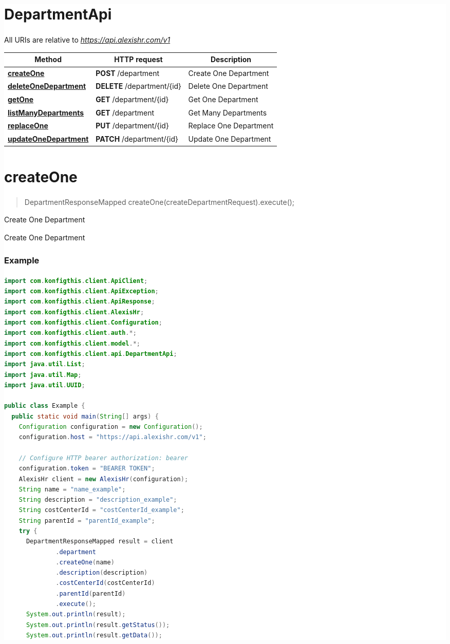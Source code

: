 # DepartmentApi

All URIs are relative to *https://api.alexishr.com/v1*

| Method | HTTP request | Description |
|------------- | ------------- | -------------|
| [**createOne**](DepartmentApi.md#createOne) | **POST** /department | Create One Department |
| [**deleteOneDepartment**](DepartmentApi.md#deleteOneDepartment) | **DELETE** /department/{id} | Delete One Department |
| [**getOne**](DepartmentApi.md#getOne) | **GET** /department/{id} | Get One Department |
| [**listManyDepartments**](DepartmentApi.md#listManyDepartments) | **GET** /department | Get Many Departments |
| [**replaceOne**](DepartmentApi.md#replaceOne) | **PUT** /department/{id} | Replace One Department |
| [**updateOneDepartment**](DepartmentApi.md#updateOneDepartment) | **PATCH** /department/{id} | Update One Department |


<a name="createOne"></a>
# **createOne**
> DepartmentResponseMapped createOne(createDepartmentRequest).execute();

Create One Department

Create One Department

### Example
```java
import com.konfigthis.client.ApiClient;
import com.konfigthis.client.ApiException;
import com.konfigthis.client.ApiResponse;
import com.konfigthis.client.AlexisHr;
import com.konfigthis.client.Configuration;
import com.konfigthis.client.auth.*;
import com.konfigthis.client.model.*;
import com.konfigthis.client.api.DepartmentApi;
import java.util.List;
import java.util.Map;
import java.util.UUID;

public class Example {
  public static void main(String[] args) {
    Configuration configuration = new Configuration();
    configuration.host = "https://api.alexishr.com/v1";
    
    // Configure HTTP bearer authorization: bearer
    configuration.token = "BEARER TOKEN";
    AlexisHr client = new AlexisHr(configuration);
    String name = "name_example";
    String description = "description_example";
    String costCenterId = "costCenterId_example";
    String parentId = "parentId_example";
    try {
      DepartmentResponseMapped result = client
              .department
              .createOne(name)
              .description(description)
              .costCenterId(costCenterId)
              .parentId(parentId)
              .execute();
      System.out.println(result);
      System.out.println(result.getStatus());
      System.out.println(result.getData());
```